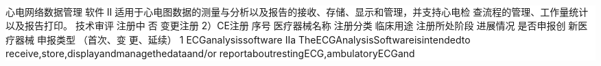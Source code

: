 心电网络数据管理
软件
Ⅱ
适用于心电图数据的测量与分析以及报告的接收、存储、显示和管理，并支持心电检
查流程的管理、工作量统计以及报告打印。
技术审评
注册中
否
变更注册
2）CE注册
序号
医疗器械名称
注册分类
临床用途
注册所处阶段
进展情况
是否申报创
新医疗器械
申报类型
（首次、变
更、延续）
1
ECGanalysissoftware
IIa
TheECGAnalysisSoftwareisintendedto
receive,store,displayandmanagethedataand/or
reportaboutrestingECG,ambulatoryECGand
